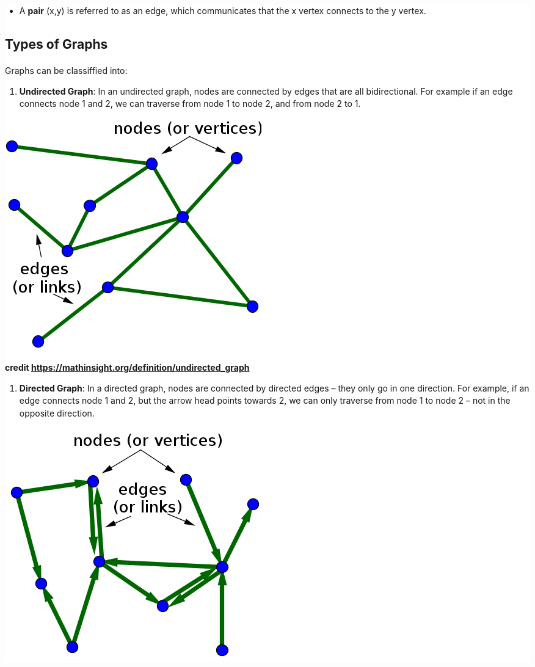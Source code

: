 - A **pair** (x,y) is referred to as an edge, which communicates that the x vertex connects to the y vertex.
## Types of Graphs

Graphs can be classiffied into:

1. **Undirected Graph**: In an undirected graph, nodes are connected by edges that are all bidirectional. For example if an edge connects node 1 and 2, we can traverse from node 1 to node 2, and from node 2 to 1.

![Undirected Graph](../../static/img/docs/undirectedgraph.png)

__credit https://mathinsight.org/definition/undirected_graph__

1. **Directed Graph**: In a directed graph, nodes are connected by directed edges – they only go in one direction. For example, if an edge connects node 1 and 2, but the arrow head points towards 2, we can only traverse from node 1 to node 2 – not in the opposite direction.

![Directed Graph](../../static/img/docs/directedgraph.png)
